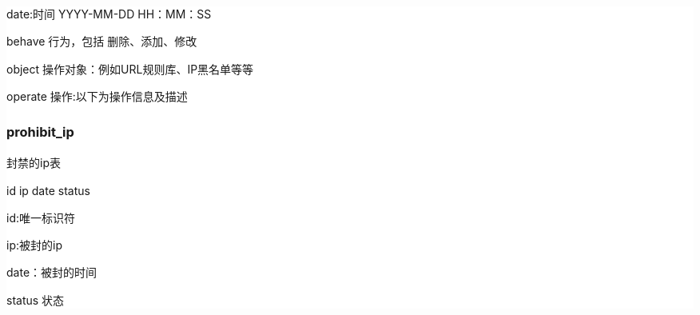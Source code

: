 
date:时间   YYYY-MM-DD HH：MM：SS

behave 行为，包括 删除、添加、修改

object 操作对象：例如URL规则库、IP黑名单等等

operate 操作:以下为操作信息及描述



### prohibit_ip

封禁的ip表

id  ip date status

id:唯一标识符

ip:被封的ip

date：被封的时间

status 状态

